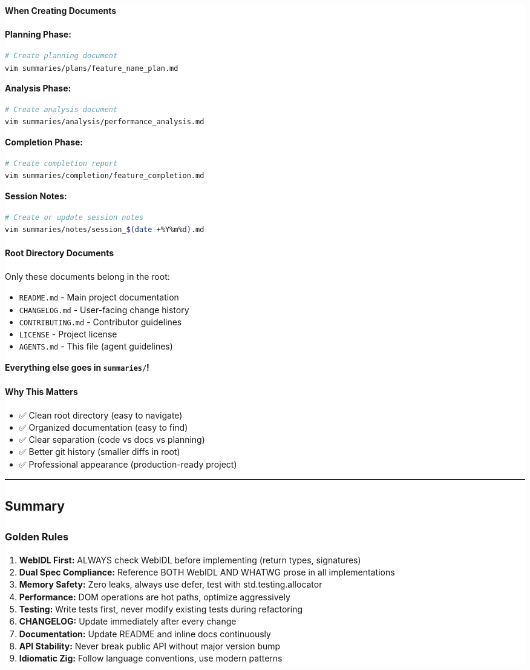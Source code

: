 #### When Creating Documents

**Planning Phase:**
```bash
# Create planning document
vim summaries/plans/feature_name_plan.md
```

**Analysis Phase:**
```bash
# Create analysis document
vim summaries/analysis/performance_analysis.md
```

**Completion Phase:**
```bash
# Create completion report
vim summaries/completion/feature_completion.md
```

**Session Notes:**
```bash
# Create or update session notes
vim summaries/notes/session_$(date +%Y%m%d).md
```

#### Root Directory Documents

Only these documents belong in the root:

- `README.md` - Main project documentation
- `CHANGELOG.md` - User-facing change history
- `CONTRIBUTING.md` - Contributor guidelines
- `LICENSE` - Project license
- `AGENTS.md` - This file (agent guidelines)

**Everything else goes in `summaries/`!**

#### Why This Matters

- ✅ Clean root directory (easy to navigate)
- ✅ Organized documentation (easy to find)
- ✅ Clear separation (code vs docs vs planning)
- ✅ Better git history (smaller diffs in root)
- ✅ Professional appearance (production-ready project)

---

## Summary

### Golden Rules

1. **WebIDL First:** ALWAYS check WebIDL before implementing (return types, signatures)
2. **Dual Spec Compliance:** Reference BOTH WebIDL AND WHATWG prose in all implementations
3. **Memory Safety:** Zero leaks, always use defer, test with std.testing.allocator
4. **Performance:** DOM operations are hot paths, optimize aggressively
5. **Testing:** Write tests first, never modify existing tests during refactoring
6. **CHANGELOG:** Update immediately after every change
7. **Documentation:** Update README and inline docs continuously
8. **API Stability:** Never break public API without major version bump
9. **Idiomatic Zig:** Follow language conventions, use modern patterns
